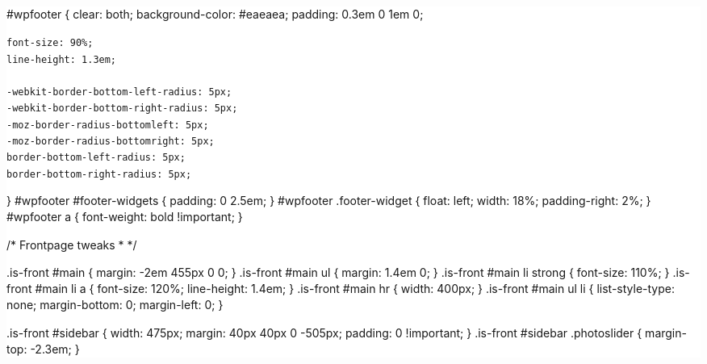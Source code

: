 #wpfooter {
	clear: both;
	background-color: #eaeaea;
	padding: 0.3em 0 1em 0;

	font-size: 90%;
	line-height: 1.3em;

	-webkit-border-bottom-left-radius: 5px;
	-webkit-border-bottom-right-radius: 5px;
	-moz-border-radius-bottomleft: 5px;
	-moz-border-radius-bottomright: 5px;
	border-bottom-left-radius: 5px;
	border-bottom-right-radius: 5px;
}
	#wpfooter #footer-widgets {
		padding: 0 2.5em;
	}
	#wpfooter .footer-widget {
		float: left;
		width: 18%;
		padding-right: 2%;
	}
	#wpfooter a {
		font-weight: bold !important;
	}

/*  Frontpage tweaks
 *
 */

.is-front #main {
	margin: -2em 455px 0 0;
}
	.is-front #main ul {
		margin: 1.4em 0;
	}
	.is-front #main li strong {
		font-size: 110%;
	}
 	.is-front #main li a {
		font-size: 120%;
		line-height: 1.4em;
	}
	.is-front #main hr {
		width: 400px;
	}
	.is-front #main ul li { list-style-type: none; margin-bottom: 0; margin-left: 0; }

.is-front #sidebar {
	width: 475px;
	margin: 40px 40px 0 -505px;
	padding: 0 !important;
}
	.is-front #sidebar .photoslider {
		margin-top: -2.3em;
	}
